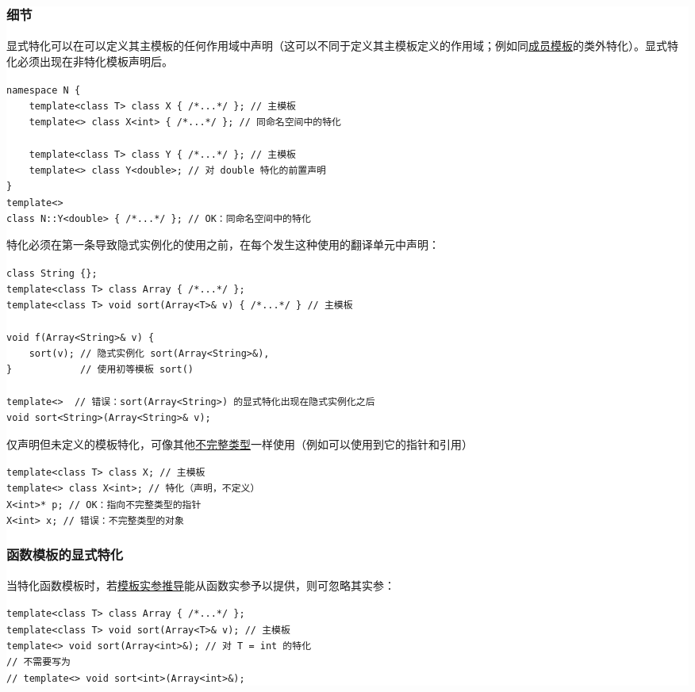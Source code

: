 
  

###  细节

显式特化可以在可以定义其主模板的任何作用域中声明（这可以不同于定义其主模板定义的作用域；例如同[成员模板](https://zh.cppreference.com/w/cpp/language/member_template)的类外特化）。显式特化必须出现在非特化模板声明后。 

```
namespace N {
    template<class T> class X { /*...*/ }; // 主模板
    template<> class X<int> { /*...*/ }; // 同命名空间中的特化
 
    template<class T> class Y { /*...*/ }; // 主模板
    template<> class Y<double>; // 对 double 特化的前置声明
}
template<>
class N::Y<double> { /*...*/ }; // OK：同命名空间中的特化
```

特化必须在第一条导致隐式实例化的使用之前，在每个发生这种使用的翻译单元中声明： 

```
class String {};
template<class T> class Array { /*...*/ };
template<class T> void sort(Array<T>& v) { /*...*/ } // 主模板
 
void f(Array<String>& v) {
    sort(v); // 隐式实例化 sort(Array<String>&), 
}            // 使用初等模板 sort()
 
template<>  // 错误：sort(Array<String>) 的显式特化出现在隐式实例化之后
void sort<String>(Array<String>& v);
```

仅声明但未定义的模板特化，可像其他[不完整类型](https://zh.cppreference.com/w/cpp/language/type#.E4.B8.8D.E5.AE.8C.E6.95.B4.E7.B1.BB.E5.9E.8B)一样使用（例如可以使用到它的指针和引用） 

```
template<class T> class X; // 主模板
template<> class X<int>; // 特化（声明，不定义）
X<int>* p; // OK：指向不完整类型的指针
X<int> x; // 错误：不完整类型的对象
```

###  函数模板的显式特化

当特化函数模板时，若[模板实参推导](https://zh.cppreference.com/w/cpp/language/template_argument_deduction)能从函数实参予以提供，则可忽略其实参： 

```
template<class T> class Array { /*...*/ };
template<class T> void sort(Array<T>& v); // 主模板
template<> void sort(Array<int>&); // 对 T = int 的特化
// 不需要写为
// template<> void sort<int>(Array<int>&);
```
